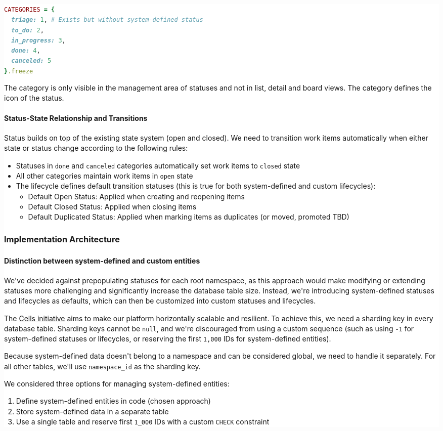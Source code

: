 ```ruby
CATEGORIES = {
  triage: 1, # Exists but without system-defined status
  to_do: 2,
  in_progress: 3,
  done: 4,
  canceled: 5
}.freeze
```

The category is only visible in the management area of statuses and not in list, detail and board views.
The category defines the icon of the status.

#### Status-State Relationship and Transitions

Status builds on top of the existing state system (open and closed).
We need to transition work items automatically when either state or status change according to the following rules:

- Statuses in `done` and `canceled` categories automatically set work items to `closed` state
- All other categories maintain work items in `open` state
- The lifecycle defines default transition statuses (this is true for both system-defined and custom lifecycles):
  - Default Open Status: Applied when creating and reopening items
  - Default Closed Status: Applied when closing items
  - Default Duplicated Status: Applied when marking items as duplicates (or moved, promoted TBD)

### Implementation Architecture

#### Distinction between system-defined and custom entities

We've decided against prepopulating statuses for each root namespace, as this approach would make modifying or extending
statuses more challenging and significantly increase the database table size. Instead, we're introducing system-defined
statuses and lifecycles as defaults, which can then be customized into custom statuses and lifecycles.

The [Cells initiative](../cells/_index.md) aims to make our platform horizontally scalable and resilient.
To achieve this, we need a sharding key in every database table.
Sharding keys cannot be `null`, and we're discouraged from using a custom sequence (such as using `-1` for
system-defined statuses or lifecycles, or reserving the first `1,000` IDs for system-defined entities).

Because system-defined data doesn't belong to a namespace and can be considered global, we need to handle it separately.
For all other tables, we'll use `namespace_id` as the sharding key.

We considered three options for managing system-defined entities:

1. Define system-defined entities in code (chosen approach)
2. Store system-defined data in a separate table
3. Use a single table and reserve first `1_000` IDs with a custom `CHECK` constraint

